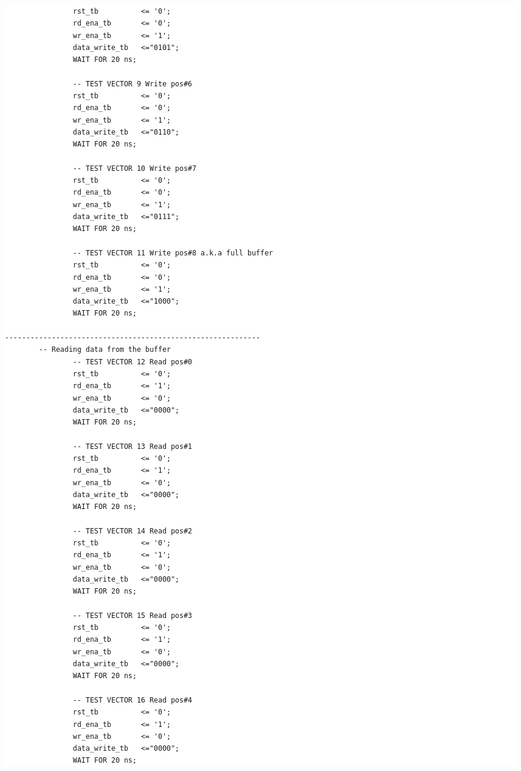 ```
				rst_tb			<= '0';
				rd_ena_tb 		<= '0';
				wr_ena_tb 		<= '1';
				data_write_tb	<="0101";	
				WAIT FOR 20 ns; 
				
				-- TEST VECTOR 9 Write pos#6					
				rst_tb			<= '0';
				rd_ena_tb  		<= '0';
				wr_ena_tb 		<= '1';
				data_write_tb	<="0110";	
				WAIT FOR 20 ns;
				
				-- TEST VECTOR 10 Write pos#7					
				rst_tb			<= '0';
				rd_ena_tb  		<= '0';
				wr_ena_tb 		<= '1';
				data_write_tb 	<="0111";
				WAIT FOR 20 ns;
				
				-- TEST VECTOR 11 Write pos#8 a.k.a full buffer					
				rst_tb			<= '0';
				rd_ena_tb  		<= '0';
				wr_ena_tb 		<= '1';
				data_write_tb 	<="1000";
				WAIT FOR 20 ns;

------------------------------------------------------------					
		-- Reading data from the buffer	
				-- TEST VECTOR 12 Read pos#0
				rst_tb 			<= '0';
				rd_ena_tb  		<= '1';
				wr_ena_tb 		<= '0';
				data_write_tb 	<="0000";	
				WAIT FOR 20 ns;
				
				-- TEST VECTOR 13 Read pos#1				
				rst_tb 			<= '0';
				rd_ena_tb  		<= '1';
				wr_ena_tb 		<= '0';
				data_write_tb 	<="0000";	
				WAIT FOR 20 ns;
				
				-- TEST VECTOR 14 Read pos#2					
				rst_tb 			<= '0';
				rd_ena_tb  		<= '1';
				wr_ena_tb 		<= '0';
				data_write_tb	<="0000";	
				WAIT FOR 20 ns;
				
				-- TEST VECTOR 15 Read pos#3					
				rst_tb 			<= '0';
				rd_ena_tb  		<= '1';
				wr_ena_tb 		<= '0';
				data_write_tb 	<="0000";	
				WAIT FOR 20 ns;
				
				-- TEST VECTOR 16 Read pos#4					
				rst_tb 			<= '0';
				rd_ena_tb  		<= '1';
				wr_ena_tb 		<= '0';
				data_write_tb 	<="0000";	
				WAIT FOR 20 ns;
```